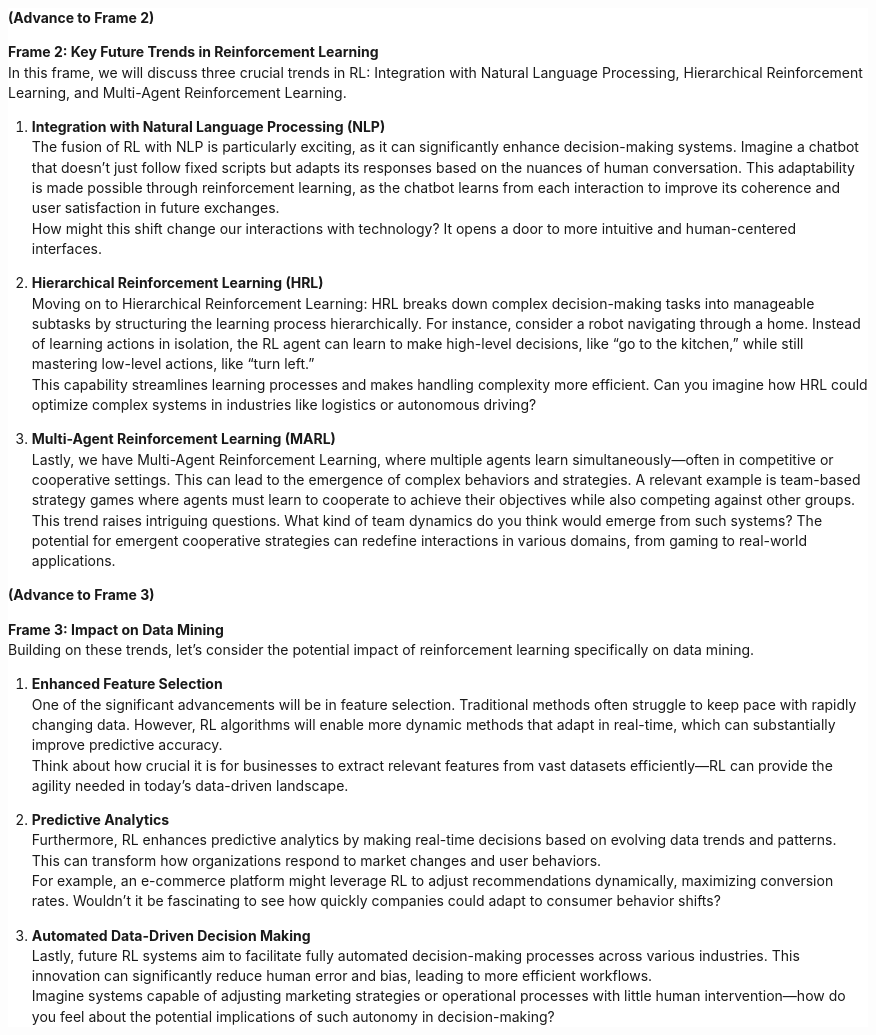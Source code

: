 **(Advance to Frame 2)**

**Frame 2: Key Future Trends in Reinforcement Learning**  
In this frame, we will discuss three crucial trends in RL: Integration with Natural Language Processing, Hierarchical Reinforcement Learning, and Multi-Agent Reinforcement Learning.

1. **Integration with Natural Language Processing (NLP)**  
   The fusion of RL with NLP is particularly exciting, as it can significantly enhance decision-making systems. Imagine a chatbot that doesn’t just follow fixed scripts but adapts its responses based on the nuances of human conversation. This adaptability is made possible through reinforcement learning, as the chatbot learns from each interaction to improve its coherence and user satisfaction in future exchanges.  
   How might this shift change our interactions with technology? It opens a door to more intuitive and human-centered interfaces.

2. **Hierarchical Reinforcement Learning (HRL)**  
   Moving on to Hierarchical Reinforcement Learning: HRL breaks down complex decision-making tasks into manageable subtasks by structuring the learning process hierarchically. For instance, consider a robot navigating through a home. Instead of learning actions in isolation, the RL agent can learn to make high-level decisions, like “go to the kitchen,” while still mastering low-level actions, like “turn left.”  
   This capability streamlines learning processes and makes handling complexity more efficient. Can you imagine how HRL could optimize complex systems in industries like logistics or autonomous driving?

3. **Multi-Agent Reinforcement Learning (MARL)**  
   Lastly, we have Multi-Agent Reinforcement Learning, where multiple agents learn simultaneously—often in competitive or cooperative settings. This can lead to the emergence of complex behaviors and strategies. A relevant example is team-based strategy games where agents must learn to cooperate to achieve their objectives while also competing against other groups.  
   This trend raises intriguing questions. What kind of team dynamics do you think would emerge from such systems? The potential for emergent cooperative strategies can redefine interactions in various domains, from gaming to real-world applications.

**(Advance to Frame 3)**  

**Frame 3: Impact on Data Mining**  
Building on these trends, let’s consider the potential impact of reinforcement learning specifically on data mining. 

1. **Enhanced Feature Selection**  
   One of the significant advancements will be in feature selection. Traditional methods often struggle to keep pace with rapidly changing data. However, RL algorithms will enable more dynamic methods that adapt in real-time, which can substantially improve predictive accuracy.  
   Think about how crucial it is for businesses to extract relevant features from vast datasets efficiently—RL can provide the agility needed in today’s data-driven landscape.

2. **Predictive Analytics**  
   Furthermore, RL enhances predictive analytics by making real-time decisions based on evolving data trends and patterns. This can transform how organizations respond to market changes and user behaviors.  
   For example, an e-commerce platform might leverage RL to adjust recommendations dynamically, maximizing conversion rates. Wouldn’t it be fascinating to see how quickly companies could adapt to consumer behavior shifts?

3. **Automated Data-Driven Decision Making**  
   Lastly, future RL systems aim to facilitate fully automated decision-making processes across various industries. This innovation can significantly reduce human error and bias, leading to more efficient workflows.  
   Imagine systems capable of adjusting marketing strategies or operational processes with little human intervention—how do you feel about the potential implications of such autonomy in decision-making?
